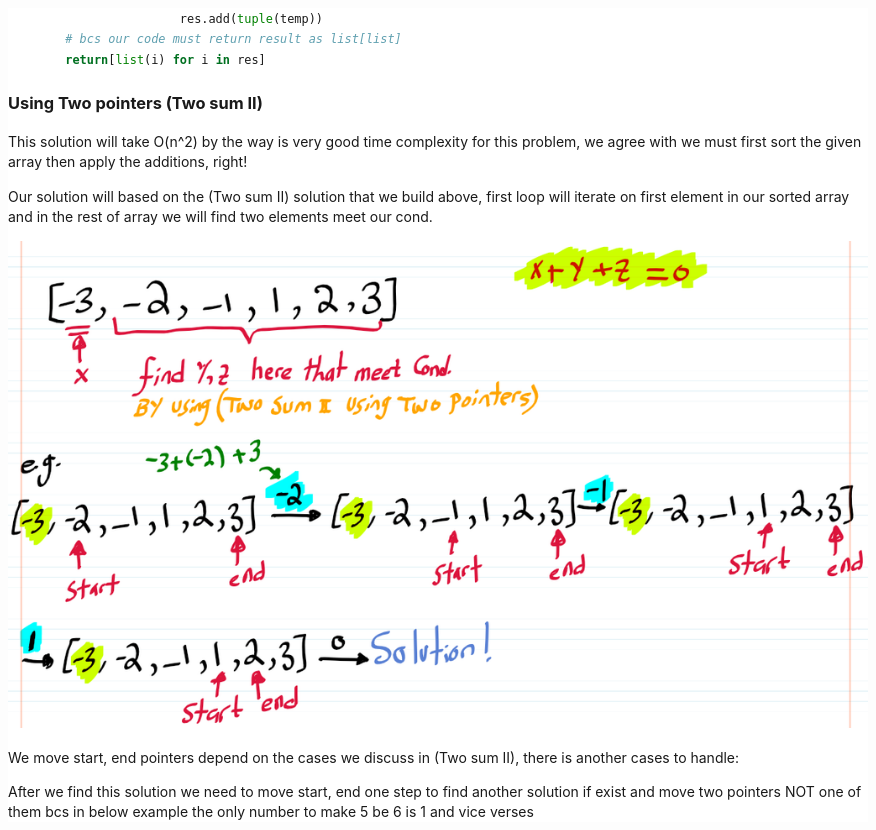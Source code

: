 ```python
                        res.add(tuple(temp))
        # bcs our code must return result as list[list]       
        return[list(i) for i in res]
```

### Using Two pointers (Two sum II)

This solution will take O(n^2) by the way is very good time complexity for this problem, we agree with we must first sort the given array then apply the additions, right!

Our solution will based on the (Two sum II) solution that we build above, first loop will iterate on first element in our sorted array and in the rest of array we will find two elements meet our cond.

![Screenshot ١١-١٩-٢٠٢٤ ١٢.٠٧.٥٣.png](../Imgs/PS/Screenshot_--_..%2015.png)

We move start, end pointers depend on the cases we discuss in (Two sum II), there is another cases to handle: 

After we find this solution we need to move start, end one step to find another solution if exist
and move two pointers NOT one of them bcs in below example the only number to 
make 5 be 6 is 1 and vice verses
